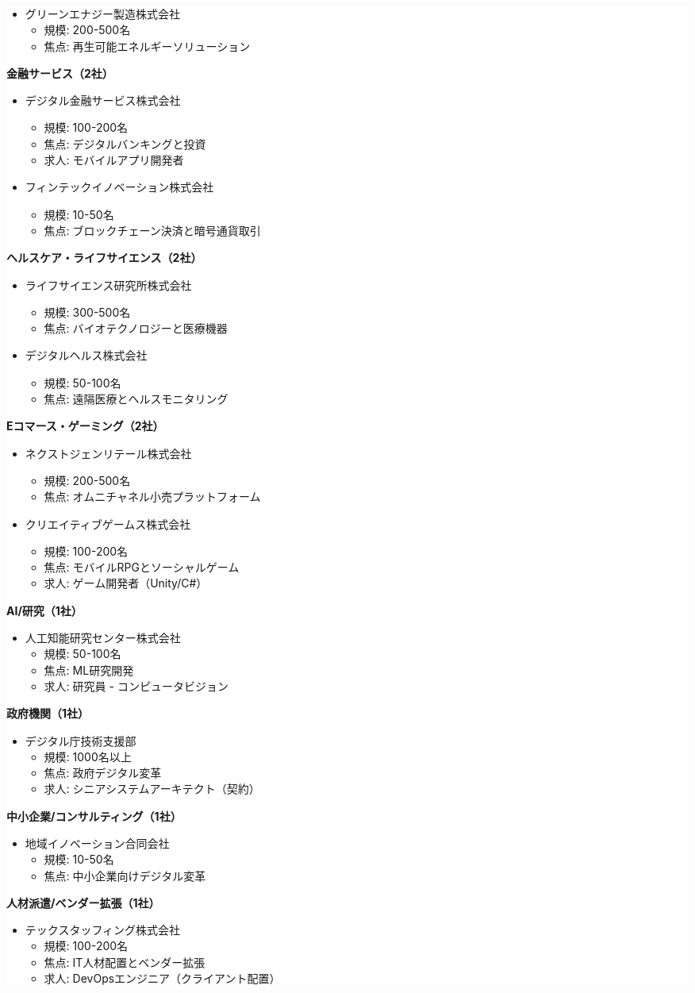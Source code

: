 - グリーンエナジー製造株式会社
  - 規模: 200-500名
  - 焦点: 再生可能エネルギーソリューション

**金融サービス（2社）**
- デジタル金融サービス株式会社
  - 規模: 100-200名
  - 焦点: デジタルバンキングと投資
  - 求人: モバイルアプリ開発者
  
- フィンテックイノベーション株式会社
  - 規模: 10-50名
  - 焦点: ブロックチェーン決済と暗号通貨取引

**ヘルスケア・ライフサイエンス（2社）**
- ライフサイエンス研究所株式会社
  - 規模: 300-500名
  - 焦点: バイオテクノロジーと医療機器
  
- デジタルヘルス株式会社
  - 規模: 50-100名
  - 焦点: 遠隔医療とヘルスモニタリング

**Eコマース・ゲーミング（2社）**
- ネクストジェンリテール株式会社
  - 規模: 200-500名
  - 焦点: オムニチャネル小売プラットフォーム
  
- クリエイティブゲームス株式会社
  - 規模: 100-200名
  - 焦点: モバイルRPGとソーシャルゲーム
  - 求人: ゲーム開発者（Unity/C#）

**AI/研究（1社）**
- 人工知能研究センター株式会社
  - 規模: 50-100名
  - 焦点: ML研究開発
  - 求人: 研究員 - コンピュータビジョン

**政府機関（1社）**
- デジタル庁技術支援部
  - 規模: 1000名以上
  - 焦点: 政府デジタル変革
  - 求人: シニアシステムアーキテクト（契約）

**中小企業/コンサルティング（1社）**
- 地域イノベーション合同会社
  - 規模: 10-50名
  - 焦点: 中小企業向けデジタル変革

**人材派遣/ベンダー拡張（1社）**
- テックスタッフィング株式会社
  - 規模: 100-200名
  - 焦点: IT人材配置とベンダー拡張
  - 求人: DevOpsエンジニア（クライアント配置）
